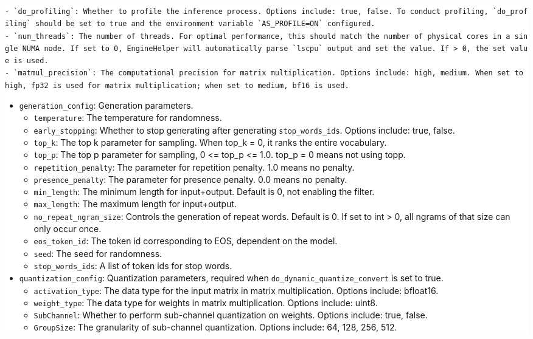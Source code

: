     - `do_profiling`: Whether to profile the inference process. Options include: true, false. To conduct profiling, `do_profiling` should be set to true and the environment variable `AS_PROFILE=ON` configured.
    - `num_threads`: The number of threads. For optimal performance, this should match the number of physical cores in a single NUMA node. If set to 0, EngineHelper will automatically parse `lscpu` output and set the value. If > 0, the set value is used.
    - `matmul_precision`: The computational precision for matrix multiplication. Options include: high, medium. When set to high, fp32 is used for matrix multiplication; when set to medium, bf16 is used.
- `generation_config`: Generation parameters.
    - `temperature`: The temperature for randomness.
    - `early_stopping`: Whether to stop generating after generating `stop_words_ids`. Options include: true, false.
    - `top_k`: The top k parameter for sampling. When top_k = 0, it ranks the entire vocabulary.
    - `top_p`: The top p parameter for sampling, 0 <= top_p <= 1.0. top_p = 0 means not using topp.
    - `repetition_penalty`: The parameter for repetition penalty. 1.0 means no penalty.
    - `presence_penalty`: The parameter for presence penalty. 0.0 means no penalty.
    - `min_length`: The minimum length for input+output. Default is 0, not enabling the filter.
    - `max_length`: The maximum length for input+output.
    - `no_repeat_ngram_size`: Controls the generation of repeat words. Default is 0. If set to int > 0, all ngrams of that size can only occur once.
    - `eos_token_id`: The token id corresponding to EOS, dependent on the model.
    - `seed`: The seed for randomness.
    - `stop_words_ids`: A list of token ids for stop words.
- `quantization_config`: Quantization parameters, required when `do_dynamic_quantize_convert` is set to true.
    - `activation_type`: The data type for the input matrix in matrix multiplication. Options include: bfloat16.
    - `weight_type`: The data type for weights in matrix multiplication. Options include: uint8.
    - `SubChannel`: Whether to perform sub-channel quantization on weights. Options include: true, false.
    - `GroupSize`: The granularity of sub-channel quantization. Options include: 64, 128, 256, 512.
